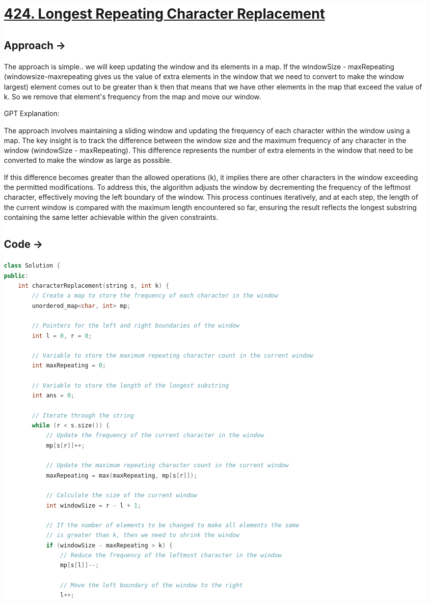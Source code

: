
# [424. Longest Repeating Character Replacement](https://leetcode.com/problems/longest-repeating-character-replacement/description/)

## Approach ->
The approach is simple.. we will keep updating the window and its elements in a map. If the windowSize - maxRepeating (windowsize-maxrepeating gives us the value of extra elements in the window that we need to convert to make the window largest) element comes out to be greater than k then that means that we have other elements in the map that exceed the value of k. So we remove that element's frequency from the map and move our window.

GPT Explanation:

The approach involves maintaining a sliding window and updating the frequency of each character within the window using a map. The key insight is to track the difference between the window size and the maximum frequency of any character in the window (windowSize - maxRepeating). This difference represents the number of extra elements in the window that need to be converted to make the window as large as possible.

If this difference becomes greater than the allowed operations (k), it implies there are other characters in the window exceeding the permitted modifications. To address this, the algorithm adjusts the window by decrementing the frequency of the leftmost character, effectively moving the left boundary of the window. This process continues iteratively, and at each step, the length of the current window is compared with the maximum length encountered so far, ensuring the result reflects the longest substring containing the same letter achievable within the given constraints.

## Code ->
```cpp
class Solution {
public:
    int characterReplacement(string s, int k) {
        // Create a map to store the frequency of each character in the window
        unordered_map<char, int> mp;
        
        // Pointers for the left and right boundaries of the window
        int l = 0, r = 0;
        
        // Variable to store the maximum repeating character count in the current window
        int maxRepeating = 0;
        
        // Variable to store the length of the longest substring
        int ans = 0;

        // Iterate through the string
        while (r < s.size()) {
            // Update the frequency of the current character in the window
            mp[s[r]]++;
            
            // Update the maximum repeating character count in the current window
            maxRepeating = max(maxRepeating, mp[s[r]]);
            
            // Calculate the size of the current window
            int windowSize = r - l + 1;

            // If the number of elements to be changed to make all elements the same
            // is greater than k, then we need to shrink the window
            if (windowSize - maxRepeating > k) {
                // Reduce the frequency of the leftmost character in the window
                mp[s[l]]--;
                
                // Move the left boundary of the window to the right
                l++;
```
